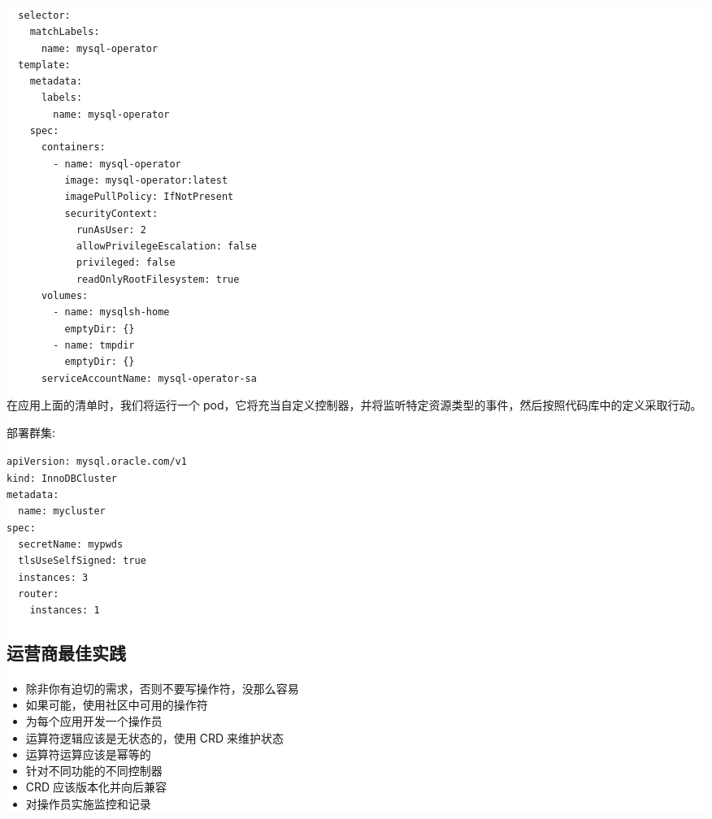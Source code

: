 ```
  selector:
    matchLabels:
      name: mysql-operator
  template:
    metadata:
      labels:
        name: mysql-operator
    spec:
      containers:
        - name: mysql-operator
          image: mysql-operator:latest
          imagePullPolicy: IfNotPresent
          securityContext:
            runAsUser: 2
            allowPrivilegeEscalation: false
            privileged: false
            readOnlyRootFilesystem: true
      volumes:
        - name: mysqlsh-home
          emptyDir: {}
        - name: tmpdir
          emptyDir: {}
      serviceAccountName: mysql-operator-sa
```

在应用上面的清单时，我们将运行一个 pod，它将充当自定义控制器，并将监听特定资源类型的事件，然后按照代码库中的定义采取行动。

部署群集:

```
apiVersion: mysql.oracle.com/v1
kind: InnoDBCluster
metadata:
  name: mycluster
spec:
  secretName: mypwds
  tlsUseSelfSigned: true
  instances: 3
  router:
    instances: 1
```

## 运营商最佳实践

*   除非你有迫切的需求，否则不要写操作符，没那么容易
*   如果可能，使用社区中可用的操作符
*   为每个应用开发一个操作员
*   运算符逻辑应该是无状态的，使用 CRD 来维护状态
*   运算符运算应该是幂等的
*   针对不同功能的不同控制器
*   CRD 应该版本化并向后兼容
*   对操作员实施监控和记录
